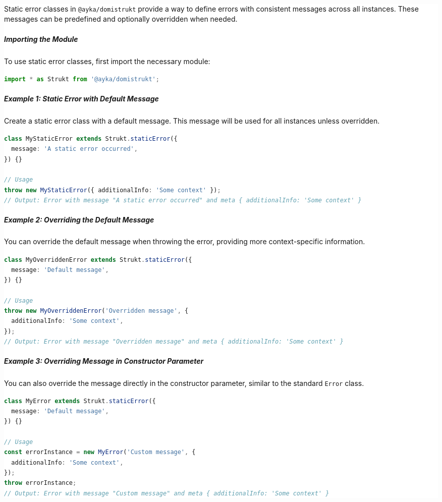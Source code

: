 Static error classes in `@ayka/domistrukt` provide a way to define errors with consistent messages across all instances. These messages can be predefined and optionally overridden when needed.

##### Importing the Module

To use static error classes, first import the necessary module:

```typescript
import * as Strukt from '@ayka/domistrukt';
```

##### Example 1: Static Error with Default Message

Create a static error class with a default message. This message will be used for all instances unless overridden.

```typescript
class MyStaticError extends Strukt.staticError({
  message: 'A static error occurred',
}) {}

// Usage
throw new MyStaticError({ additionalInfo: 'Some context' });
// Output: Error with message "A static error occurred" and meta { additionalInfo: 'Some context' }
```

##### Example 2: Overriding the Default Message

You can override the default message when throwing the error, providing more context-specific information.

```typescript
class MyOverriddenError extends Strukt.staticError({
  message: 'Default message',
}) {}

// Usage
throw new MyOverriddenError('Overridden message', {
  additionalInfo: 'Some context',
});
// Output: Error with message "Overridden message" and meta { additionalInfo: 'Some context' }
```

##### Example 3: Overriding Message in Constructor Parameter

You can also override the message directly in the constructor parameter, similar to the standard `Error` class.

```typescript
class MyError extends Strukt.staticError({
  message: 'Default message',
}) {}

// Usage
const errorInstance = new MyError('Custom message', {
  additionalInfo: 'Some context',
});
throw errorInstance;
// Output: Error with message "Custom message" and meta { additionalInfo: 'Some context' }
```
